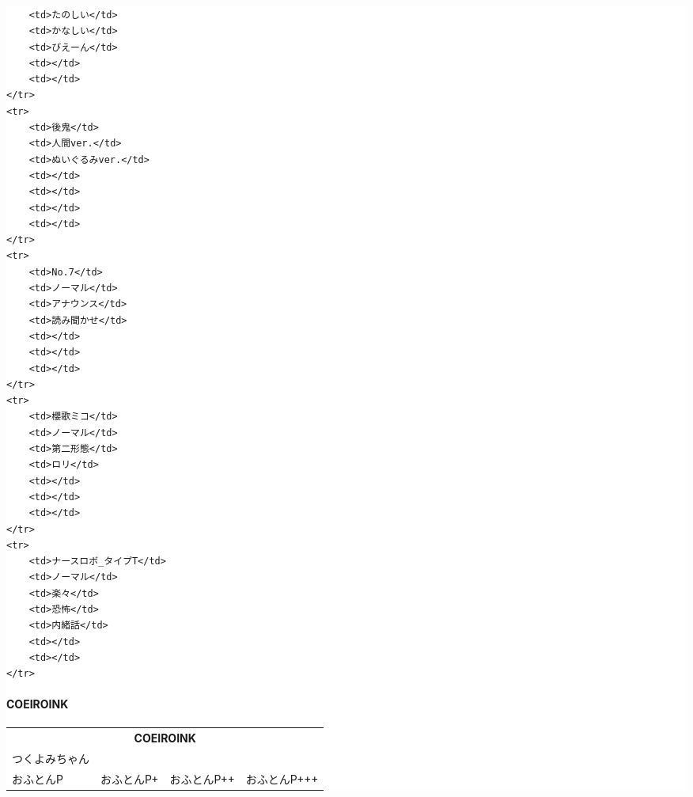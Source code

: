         <td>たのしい</td>
        <td>かなしい</td>
        <td>びえーん</td>
        <td></td>
        <td></td>
    </tr>
    <tr>
        <td>後鬼</td>
        <td>人間ver.</td>
        <td>ぬいぐるみver.</td>
        <td></td>
        <td></td>
        <td></td>
        <td></td>
    </tr>
    <tr>
        <td>No.7</td>
        <td>ノーマル</td>
        <td>アナウンス</td>
        <td>読み聞かせ</td>
        <td></td>
        <td></td>
        <td></td>
    </tr>
    <tr>
        <td>櫻歌ミコ</td>
        <td>ノーマル</td>
        <td>第二形態</td>
        <td>ロリ</td>
        <td></td>
        <td></td>
        <td></td>
    </tr>
    <tr>
        <td>ナースロボ_タイプT</td>
        <td>ノーマル</td>
        <td>楽々</td>
        <td>恐怖</td>
        <td>内緒話</td>
        <td></td>
        <td></td>
    </tr>
</table>

#### COEIROINK


<table>
    <tr>
        <th style="text-align: center;" colspan="4">COEIROINK</th>
    </tr>
    <tr>
        <td>つくよみちゃん</td>
        <td></td>
        <td></td>
        <td></td>
    </tr>
    <tr>
        <td>おふとんP</td>
        <td>おふとんP+</td>
        <td>おふとんP++</td>
        <td>おふとんP+++</td>
    </tr>
    <tr>